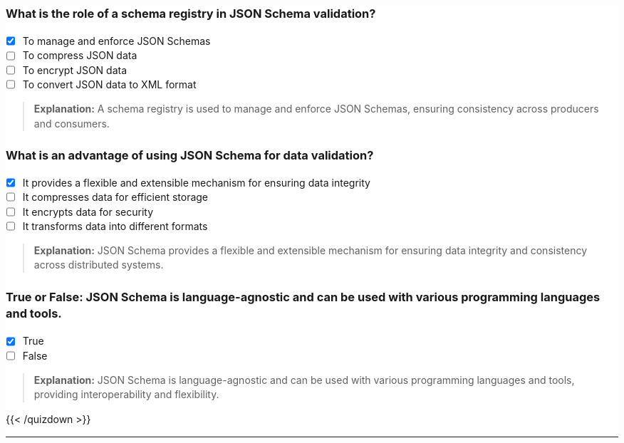 ### What is the role of a schema registry in JSON Schema validation?

- [x] To manage and enforce JSON Schemas
- [ ] To compress JSON data
- [ ] To encrypt JSON data
- [ ] To convert JSON data to XML format

> **Explanation:** A schema registry is used to manage and enforce JSON Schemas, ensuring consistency across producers and consumers.

### What is an advantage of using JSON Schema for data validation?

- [x] It provides a flexible and extensible mechanism for ensuring data integrity
- [ ] It compresses data for efficient storage
- [ ] It encrypts data for security
- [ ] It transforms data into different formats

> **Explanation:** JSON Schema provides a flexible and extensible mechanism for ensuring data integrity and consistency across distributed systems.

### True or False: JSON Schema is language-agnostic and can be used with various programming languages and tools.

- [x] True
- [ ] False

> **Explanation:** JSON Schema is language-agnostic and can be used with various programming languages and tools, providing interoperability and flexibility.

{{< /quizdown >}}

---
